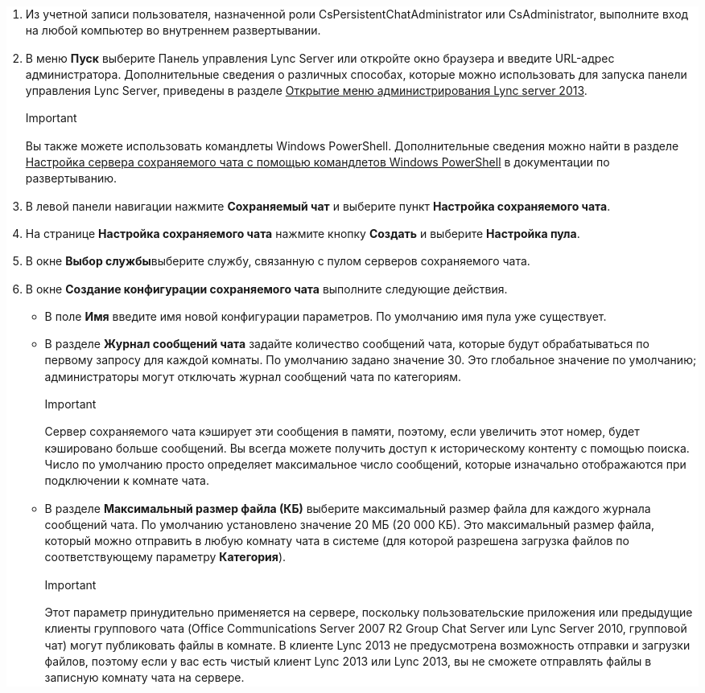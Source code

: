 1.  Из учетной записи пользователя, назначенной роли CsPersistentChatAdministrator или CsAdministrator, выполните вход на любой компьютер во внутреннем развертывании.

2.  В меню **Пуск** выберите Панель управления Lync Server или откройте окно браузера и введите URL-адрес администратора. Дополнительные сведения о различных способах, которые можно использовать для запуска панели управления Lync Server, приведены в разделе [Открытие меню администрирования Lync server 2013](lync-server-2013-open-lync-server-administrative-tools.md).
    
    <div>
    

    > [!IMPORTANT]  
    > Вы также можете использовать командлеты Windows PowerShell. Дополнительные сведения можно найти в разделе <A href="configuring-persistent-chat-server-by-using-windows-powershell-cmdlets.md">Настройка сервера сохраняемого чата с помощью командлетов Windows PowerShell</A> в документации по развертыванию.

    
    </div>

3.  В левой панели навигации нажмите **Сохраняемый чат** и выберите пункт **Настройка сохраняемого чата**.

4.  На странице **Настройка сохраняемого чата** нажмите кнопку **Создать** и выберите **Настройка пула**.

5.  В окне **Выбор службы**выберите службу, связанную с пулом серверов сохраняемого чата.

6.  В окне **Создание конфигурации сохраняемого чата** выполните следующие действия.
    
      - В поле **Имя** введите имя новой конфигурации параметров. По умолчанию имя пула уже существует.
    
      - В разделе **Журнал сообщений чата** задайте количество сообщений чата, которые будут обрабатываться по первому запросу для каждой комнаты. По умолчанию задано значение 30. Это глобальное значение по умолчанию; администраторы могут отключать журнал сообщений чата по категориям.
        
        <div>
        

        > [!IMPORTANT]  
        > Сервер сохраняемого чата кэширует эти сообщения в памяти, поэтому, если увеличить этот номер, будет кэшировано больше сообщений. Вы всегда можете получить доступ к историческому контенту с помощью поиска. Число по умолчанию просто определяет максимальное число сообщений, которые изначально отображаются при подключении к комнате чата.

        
        </div>
    
      - В разделе **Максимальный размер файла (КБ)** выберите максимальный размер файла для каждого журнала сообщений чата. По умолчанию установлено значение 20 МБ (20 000 КБ). Это максимальный размер файла, который можно отправить в любую комнату чата в системе (для которой разрешена загрузка файлов по соответствующему параметру **Категория**).
        
        <div>
        

        > [!IMPORTANT]  
        > Этот параметр принудительно применяется на сервере, поскольку пользовательские приложения или предыдущие клиенты группового чата (Office Communications Server 2007&nbsp;R2 Group Chat Server или Lync Server 2010, групповой чат) могут публиковать файлы в комнате. В клиенте Lync 2013 не предусмотрена возможность отправки и загрузки файлов, поэтому если у вас есть чистый клиент Lync 2013 или Lync 2013, вы не сможете отправлять файлы в записную комнату чата на сервере.
